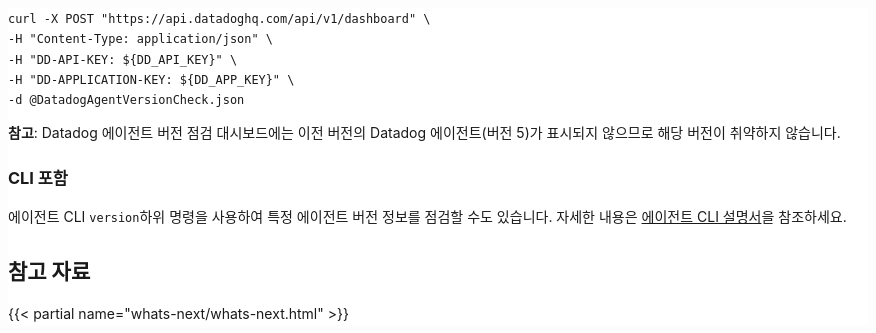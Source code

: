 ```curl
curl -X POST "https://api.datadoghq.com/api/v1/dashboard" \
-H "Content-Type: application/json" \
-H "DD-API-KEY: ${DD_API_KEY}" \
-H "DD-APPLICATION-KEY: ${DD_APP_KEY}" \
-d @DatadogAgentVersionCheck.json
```

**참고**: Datadog 에이전트 버전 점검 대시보드에는 이전 버전의 Datadog 에이전트(버전 5)가 표시되지 않으므로 해당 버전이 취약하지 않습니다.

### CLI 포함

에이전트 CLI `version`하위 명령을 사용하여 특정 에이전트 버전 정보를 점검할 수도 있습니다. 자세한 내용은 [에이전트 CLI 설명서][6]을 참조하세요.

## 참고 자료

{{< partial name="whats-next/whats-next.html" >}}

[1]: https://app.datadoghq.com/account/settings/agent/latest
[2]: https://logging.apache.org/log4j/2.x/security.html
[3]: https://github.com/DataDog/datadog-agent/blob/main/CHANGELOG.rst#7322--6322
[4]: /ko/dashboards/#copy-import-or-export-dashboard-json
[5]: /resources/json/agent-version-dashboard.json
[6]: /ko/agent/configuration/agent-commands/?tab=agentv6v7#other-commands
